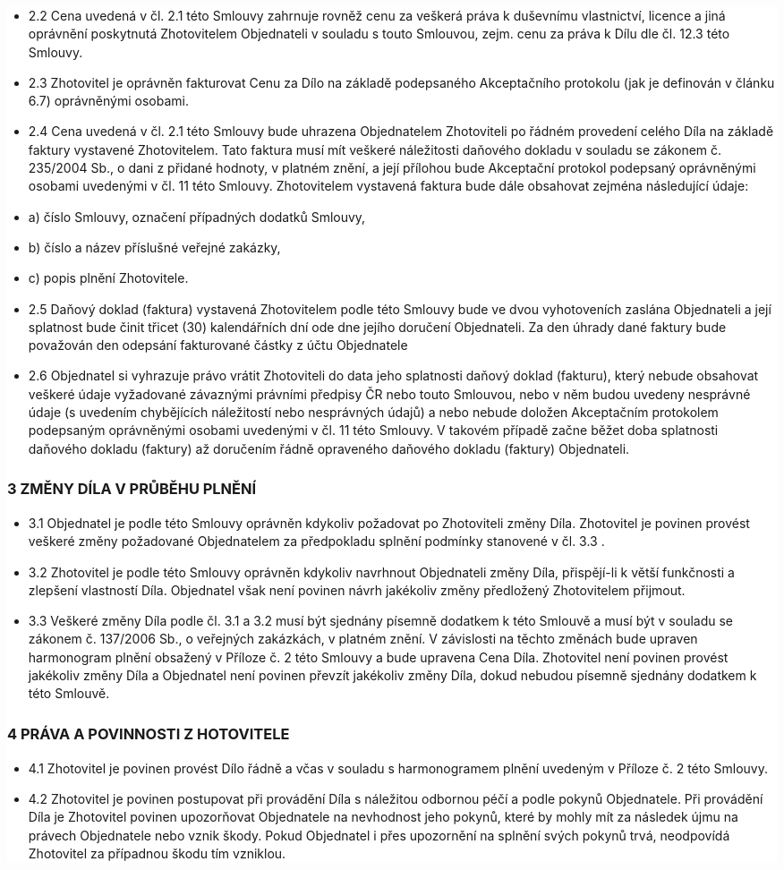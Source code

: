 * 2.2 Cena uvedená v čl. 2.1 této Smlouvy zahrnuje rovněž cenu za veškerá práva
k duševnímu vlastnictví, licence a jiná oprávnění poskytnutá Zhotovitelem Objednateli
v souladu s touto Smlouvou, zejm. cenu za práva k Dílu dle čl. 12.3 této Smlouvy.

* 2.3 Zhotovitel je oprávněn fakturovat Cenu za Dílo na základě podepsaného Akceptačního
protokolu (jak je definován v článku 6.7) oprávněnými osobami.

* 2.4 Cena uvedená v čl. 2.1 této Smlouvy bude uhrazena Objednatelem Zhotoviteli po
řádném provedení celého Díla na základě faktury vystavené Zhotovitelem. Tato
faktura musí mít veškeré náležitosti daňového dokladu v souladu se zákonem č.
235/2004 Sb., o dani z přidané hodnoty, v platném znění, a její přílohou bude
Akceptační protokol podepsaný oprávněnými osobami uvedenými v čl. 11 této
Smlouvy. Zhotovitelem vystavená faktura bude dále obsahovat zejména následující
údaje:

 * a) číslo Smlouvy, označení případných dodatků Smlouvy,
 * b) číslo a název příslušné veřejné zakázky,
 * c) popis plnění Zhotovitele.

* 2.5 Daňový doklad (faktura) vystavená Zhotovitelem podle této Smlouvy bude ve dvou
vyhotoveních zaslána Objednateli a její splatnost bude činit třicet (30) kalendářních
dní ode dne jejího doručení Objednateli. Za den úhrady dané faktury bude považován
den odepsání fakturované částky z účtu Objednatele

* 2.6 Objednatel si vyhrazuje právo vrátit Zhotoviteli do data jeho splatnosti daňový doklad
(fakturu), který nebude obsahovat veškeré údaje vyžadované závaznými právními
předpisy ČR nebo touto Smlouvou, nebo v něm budou uvedeny nesprávné údaje
(s uvedením chybějících náležitostí nebo nesprávných údajů) a nebo nebude doložen
Akceptačním protokolem podepsaným oprávněnými osobami uvedenými v čl. 11 této
Smlouvy. V takovém případě začne běžet doba splatnosti daňového dokladu (faktury)
až doručením řádně opraveného daňového dokladu (faktury) Objednateli.

### 3 ZMĚNY DÍLA V PRŮBĚHU PLNĚNÍ

* 3.1 Objednatel je podle této Smlouvy oprávněn kdykoliv požadovat po Zhotoviteli změny
Díla. Zhotovitel je povinen provést veškeré změny požadované Objednatelem za
předpokladu splnění podmínky stanovené v čl. 3.3 .

* 3.2 Zhotovitel je podle této Smlouvy oprávněn kdykoliv navrhnout Objednateli změny
Díla, přispějí-li k větší funkčnosti a zlepšení vlastností Díla. Objednatel však není
povinen návrh jakékoliv změny předložený Zhotovitelem přijmout.

* 3.3 Veškeré změny Díla podle čl. 3.1 a 3.2 musí být sjednány písemně dodatkem k této
Smlouvě a musí být v souladu se zákonem č. 137/2006 Sb., o veřejných zakázkách,
v platném znění. V závislosti na těchto změnách bude upraven harmonogram plnění
obsažený v Příloze č. 2 této Smlouvy a bude upravena Cena Díla. Zhotovitel není povinen provést jakékoliv změny Díla a Objednatel není povinen převzít jakékoliv
změny Díla, dokud nebudou písemně sjednány dodatkem k této Smlouvě.

### 4 PRÁVA A POVINNOSTI Z HOTOVITELE

* 4.1 Zhotovitel je povinen provést Dílo řádně a včas v souladu s harmonogramem plnění
uvedeným v Příloze č. 2 této Smlouvy.

* 4.2 Zhotovitel je povinen postupovat při provádění Díla s náležitou odbornou péčí a podle
pokynů Objednatele. Při provádění Díla je Zhotovitel povinen upozorňovat
Objednatele na nevhodnost jeho pokynů, které by mohly mít za následek újmu na
právech Objednatele nebo vznik škody. Pokud Objednatel i přes upozornění na splnění
svých pokynů trvá, neodpovídá Zhotovitel za případnou škodu tím vzniklou.

